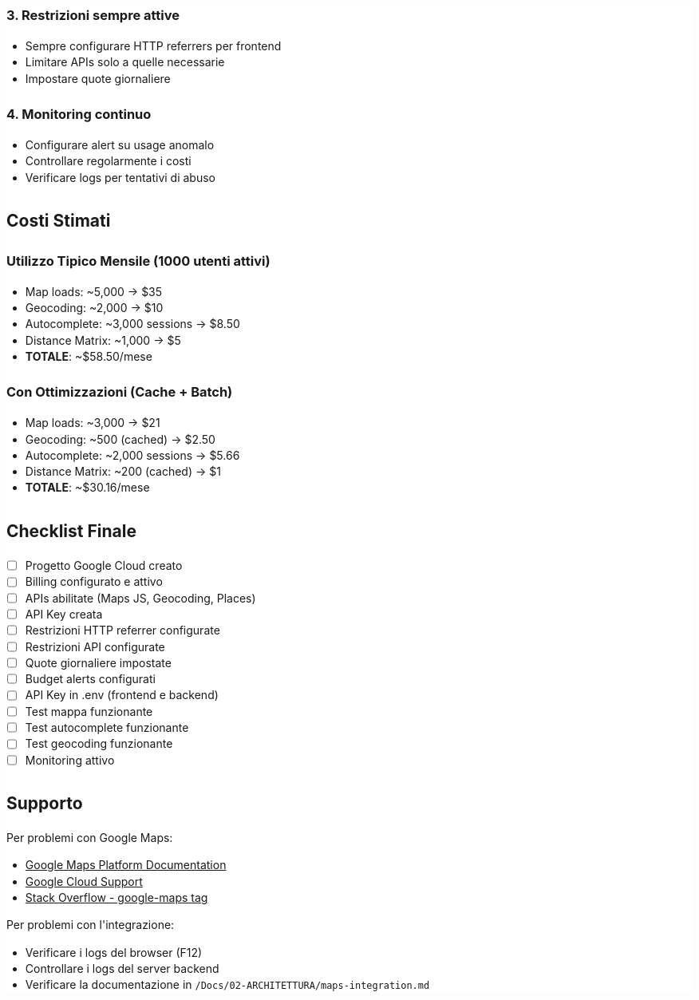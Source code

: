 ### 3. Restrizioni sempre attive
- Sempre configurare HTTP referrers per frontend
- Limitare APIs solo a quelle necessarie
- Impostare quote giornaliere

### 4. Monitoring continuo
- Configurare alert su usage anomalo
- Controllare regolarmente i costi
- Verificare logs per tentativi di abuso

## Costi Stimati

### Utilizzo Tipico Mensile (1000 utenti attivi)
- Map loads: ~5,000 → $35
- Geocoding: ~2,000 → $10
- Autocomplete: ~3,000 sessions → $8.50
- Distance Matrix: ~1,000 → $5
- **TOTALE**: ~$58.50/mese

### Con Ottimizzazioni (Cache + Batch)
- Map loads: ~3,000 → $21
- Geocoding: ~500 (cached) → $2.50
- Autocomplete: ~2,000 sessions → $5.66
- Distance Matrix: ~200 (cached) → $1
- **TOTALE**: ~$30.16/mese

## Checklist Finale

- [ ] Progetto Google Cloud creato
- [ ] Billing configurato e attivo
- [ ] APIs abilitate (Maps JS, Geocoding, Places)
- [ ] API Key creata
- [ ] Restrizioni HTTP referrer configurate
- [ ] Restrizioni API configurate
- [ ] Quote giornaliere impostate
- [ ] Budget alerts configurati
- [ ] API Key in .env (frontend e backend)
- [ ] Test mappa funzionante
- [ ] Test autocomplete funzionante
- [ ] Test geocoding funzionante
- [ ] Monitoring attivo

## Supporto

Per problemi con Google Maps:
- [Google Maps Platform Documentation](https://developers.google.com/maps/documentation)
- [Google Cloud Support](https://cloud.google.com/support)
- [Stack Overflow - google-maps tag](https://stackoverflow.com/questions/tagged/google-maps)

Per problemi con l'integrazione:
- Verificare i logs del browser (F12)
- Controllare i logs del server backend
- Verificare la documentazione in `/Docs/02-ARCHITETTURA/maps-integration.md`
